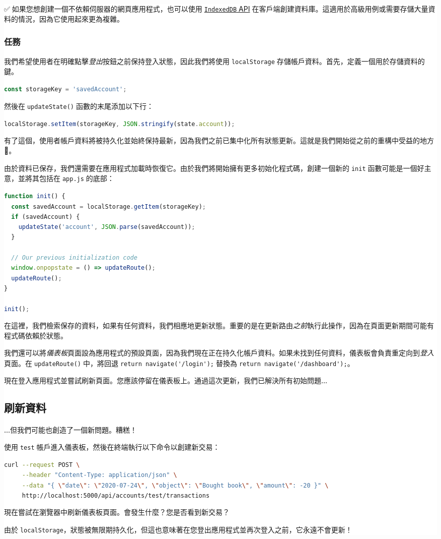 ✅ 如果您想創建一個不依賴伺服器的網頁應用程式，也可以使用 [`IndexedDB` API](https://developer.mozilla.org/docs/Web/API/IndexedDB_API) 在客戶端創建資料庫。這適用於高級用例或需要存儲大量資料的情況，因為它使用起來更為複雜。

### 任務

我們希望使用者在明確點擊*登出*按鈕之前保持登入狀態，因此我們將使用 `localStorage` 存儲帳戶資料。首先，定義一個用於存儲資料的鍵。

```js
const storageKey = 'savedAccount';
```

然後在 `updateState()` 函數的末尾添加以下行：

```js
localStorage.setItem(storageKey, JSON.stringify(state.account));
```

有了這個，使用者帳戶資料將被持久化並始終保持最新，因為我們之前已集中化所有狀態更新。這就是我們開始從之前的重構中受益的地方 🙂。

由於資料已保存，我們還需要在應用程式加載時恢復它。由於我們將開始擁有更多初始化程式碼，創建一個新的 `init` 函數可能是一個好主意，並將其包括在 `app.js` 的底部：

```js
function init() {
  const savedAccount = localStorage.getItem(storageKey);
  if (savedAccount) {
    updateState('account', JSON.parse(savedAccount));
  }

  // Our previous initialization code
  window.onpopstate = () => updateRoute();
  updateRoute();
}

init();
```

在這裡，我們檢索保存的資料，如果有任何資料，我們相應地更新狀態。重要的是在更新路由*之前*執行此操作，因為在頁面更新期間可能有程式碼依賴於狀態。

我們還可以將*儀表板*頁面設為應用程式的預設頁面，因為我們現在正在持久化帳戶資料。如果未找到任何資料，儀表板會負責重定向到*登入*頁面。在 `updateRoute()` 中，將回退 `return navigate('/login');` 替換為 `return navigate('/dashboard');`。

現在登入應用程式並嘗試刷新頁面。您應該停留在儀表板上。通過這次更新，我們已解決所有初始問題...

## 刷新資料

...但我們可能也創造了一個新問題。糟糕！

使用 `test` 帳戶進入儀表板，然後在終端執行以下命令以創建新交易：

```sh
curl --request POST \
     --header "Content-Type: application/json" \
     --data "{ \"date\": \"2020-07-24\", \"object\": \"Bought book\", \"amount\": -20 }" \
     http://localhost:5000/api/accounts/test/transactions
```

現在嘗試在瀏覽器中刷新儀表板頁面。會發生什麼？您是否看到新交易？

由於 `localStorage`，狀態被無限期持久化，但這也意味著在您登出應用程式並再次登入之前，它永遠不會更新！
